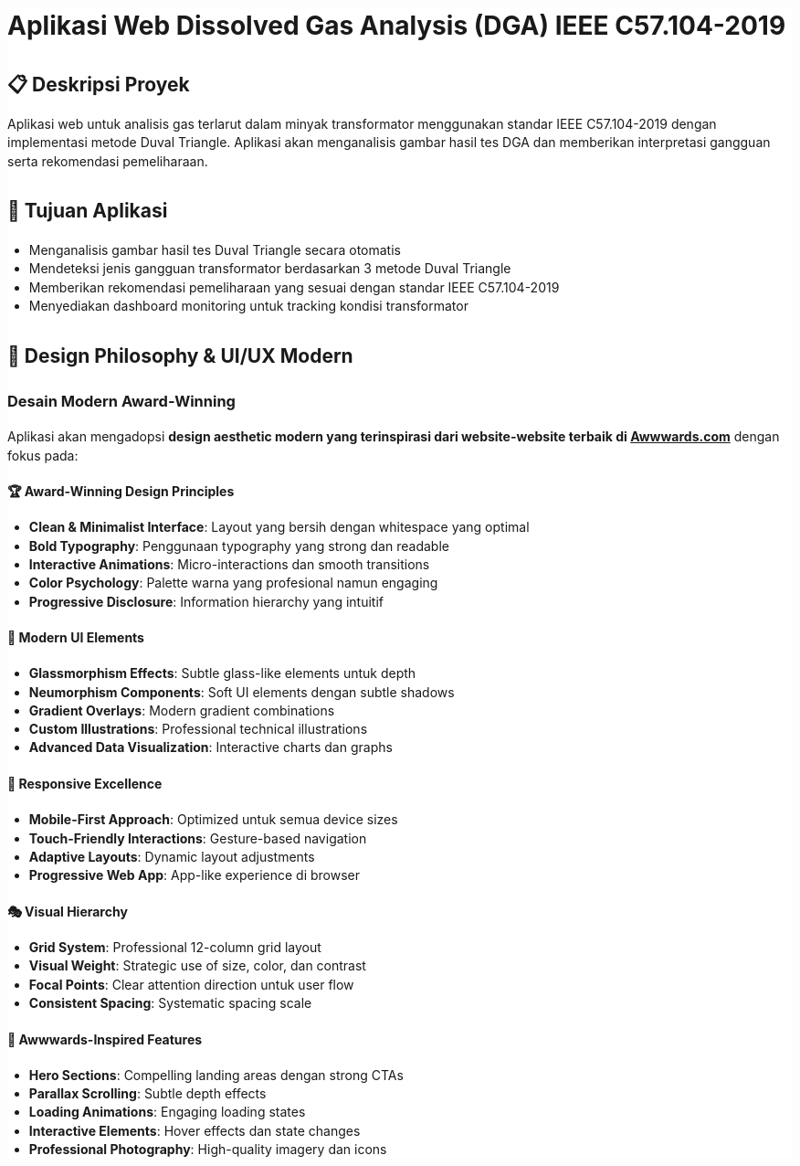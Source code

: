 # Aplikasi Web Dissolved Gas Analysis (DGA) IEEE C57.104-2019

## 📋 Deskripsi Proyek

Aplikasi web untuk analisis gas terlarut dalam minyak transformator menggunakan standar IEEE C57.104-2019 dengan implementasi metode Duval Triangle. Aplikasi akan menganalisis gambar hasil tes DGA dan memberikan interpretasi gangguan serta rekomendasi pemeliharaan.

## 🎯 Tujuan Aplikasi

- Menganalisis gambar hasil tes Duval Triangle secara otomatis
- Mendeteksi jenis gangguan transformator berdasarkan 3 metode Duval Triangle
- Memberikan rekomendasi pemeliharaan yang sesuai dengan standar IEEE C57.104-2019
- Menyediakan dashboard monitoring untuk tracking kondisi transformator

## 🎨 Design Philosophy & UI/UX Modern

### Desain Modern Award-Winning
Aplikasi akan mengadopsi **design aesthetic modern yang terinspirasi dari website-website terbaik di [Awwwards.com](https://awwwards.com)** dengan fokus pada:

#### 🏆 Award-Winning Design Principles
- **Clean & Minimalist Interface**: Layout yang bersih dengan whitespace yang optimal
- **Bold Typography**: Penggunaan typography yang strong dan readable
- **Interactive Animations**: Micro-interactions dan smooth transitions
- **Color Psychology**: Palette warna yang profesional namun engaging
- **Progressive Disclosure**: Information hierarchy yang intuitif

#### 🎯 Modern UI Elements
- **Glassmorphism Effects**: Subtle glass-like elements untuk depth
- **Neumorphism Components**: Soft UI elements dengan subtle shadows
- **Gradient Overlays**: Modern gradient combinations
- **Custom Illustrations**: Professional technical illustrations
- **Advanced Data Visualization**: Interactive charts dan graphs

#### 📱 Responsive Excellence
- **Mobile-First Approach**: Optimized untuk semua device sizes
- **Touch-Friendly Interactions**: Gesture-based navigation
- **Adaptive Layouts**: Dynamic layout adjustments
- **Progressive Web App**: App-like experience di browser

#### 🎭 Visual Hierarchy
- **Grid System**: Professional 12-column grid layout
- **Visual Weight**: Strategic use of size, color, dan contrast
- **Focal Points**: Clear attention direction untuk user flow
- **Consistent Spacing**: Systematic spacing scale

#### 🌟 Awwwards-Inspired Features
- **Hero Sections**: Compelling landing areas dengan strong CTAs
- **Parallax Scrolling**: Subtle depth effects
- **Loading Animations**: Engaging loading states
- **Interactive Elements**: Hover effects dan state changes
- **Professional Photography**: High-quality imagery dan icons
